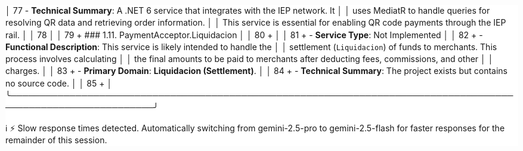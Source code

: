  │    77     -   **Technical Summary**: A .NET 6 service that integrates with the IEP network. It               │
 │           uses MediatR to handle queries for resolving QR data and retrieving order information.             │
 │           This service is essential for enabling QR code payments through the IEP rail.                      │
 │    78                                                                                                        │
 │    79   + ### 1.11. PaymentAcceptor.Liquidacion                                                              │
 │    80   +                                                                                                    │
 │    81   + -   **Service Type**: Not Implemented                                                              │
 │    82   + -   **Functional Description**: This service is likely intended to handle the                      │
 │           settlement (`Liquidacion`) of funds to merchants. This process involves calculating                │
 │           the final amounts to be paid to merchants after deducting fees, commissions, and other             │
 │           charges.                                                                                           │
 │    83   + -   **Primary Domain**: **Liquidacion (Settlement)**.                                              │
 │    84   + -   **Technical Summary**: The project exists but contains no source code.                         │
 │    85   +                                                                                                    │
 ╰──────────────────────────────────────────────────────────────────────────────────────────────────────────────╯

ℹ ⚡ Slow response times detected. Automatically switching from gemini-2.5-pro to gemini-2.5-flash for faster
  responses for the remainder of this session.
